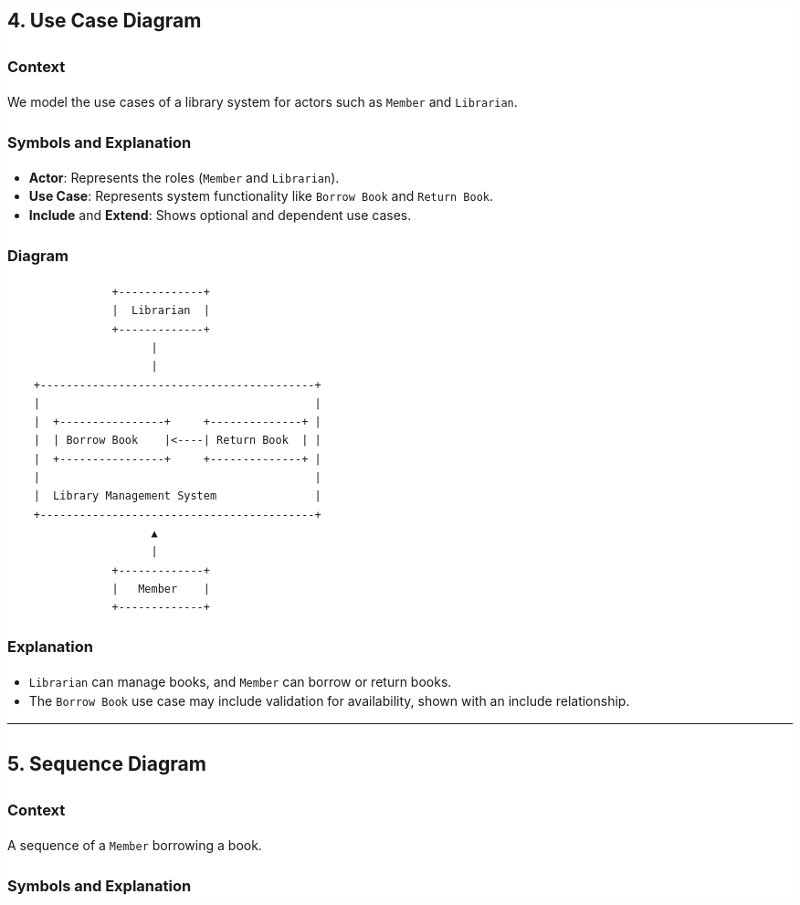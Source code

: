 
## **4. Use Case Diagram**

### Context

We model the use cases of a library system for actors such as `Member` and `Librarian`.

### Symbols and Explanation

- **Actor**: Represents the roles (`Member` and `Librarian`).
- **Use Case**: Represents system functionality like `Borrow Book` and `Return Book`.
- **Include** and **Extend**: Shows optional and dependent use cases.

### Diagram

```plaintext
                +-------------+
                |  Librarian  |
                +-------------+
                      |
                      |
    +------------------------------------------+
    |                                          |
    |  +----------------+     +--------------+ |
    |  | Borrow Book    |<----| Return Book  | |
    |  +----------------+     +--------------+ |
    |                                          |
    |  Library Management System               |
    +------------------------------------------+
                      ▲
                      |
                +-------------+
                |   Member    |
                +-------------+
```

### Explanation

- `Librarian` can manage books, and `Member` can borrow or return books.
- The `Borrow Book` use case may include validation for availability, shown with an include relationship.

---

## **5. Sequence Diagram**

### Context

A sequence of a `Member` borrowing a book.

### Symbols and Explanation
